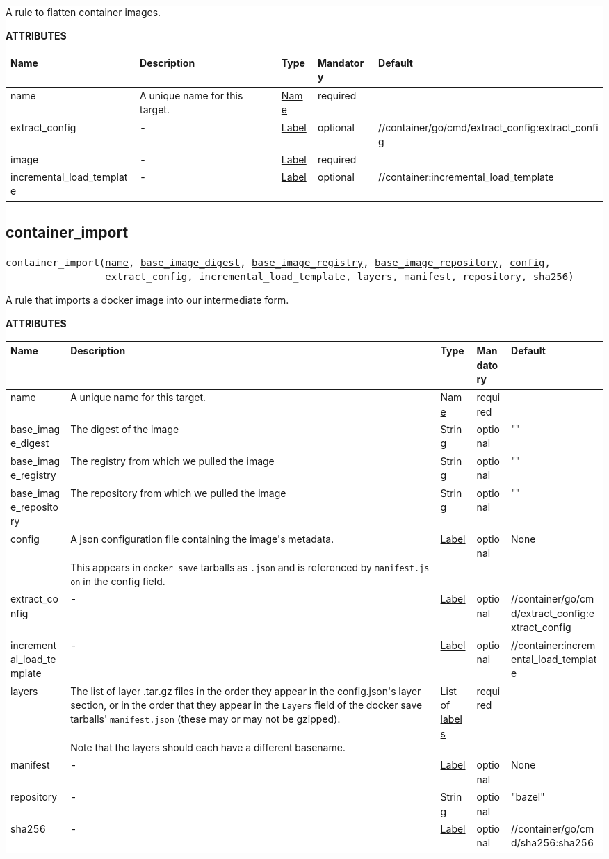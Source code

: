 A rule to flatten container images.

**ATTRIBUTES**


| Name  | Description | Type | Mandatory | Default |
| :------------- | :------------- | :------------- | :------------- | :------------- |
| <a id="container_flatten-name"></a>name |  A unique name for this target.   | <a href="https://bazel.build/docs/build-ref.html#name">Name</a> | required |  |
| <a id="container_flatten-extract_config"></a>extract_config |  -   | <a href="https://bazel.build/docs/build-ref.html#labels">Label</a> | optional | //container/go/cmd/extract_config:extract_config |
| <a id="container_flatten-image"></a>image |  -   | <a href="https://bazel.build/docs/build-ref.html#labels">Label</a> | required |  |
| <a id="container_flatten-incremental_load_template"></a>incremental_load_template |  -   | <a href="https://bazel.build/docs/build-ref.html#labels">Label</a> | optional | //container:incremental_load_template |


<a id="#container_import"></a>

## container_import

<pre>
container_import(<a href="#container_import-name">name</a>, <a href="#container_import-base_image_digest">base_image_digest</a>, <a href="#container_import-base_image_registry">base_image_registry</a>, <a href="#container_import-base_image_repository">base_image_repository</a>, <a href="#container_import-config">config</a>,
                 <a href="#container_import-extract_config">extract_config</a>, <a href="#container_import-incremental_load_template">incremental_load_template</a>, <a href="#container_import-layers">layers</a>, <a href="#container_import-manifest">manifest</a>, <a href="#container_import-repository">repository</a>, <a href="#container_import-sha256">sha256</a>)
</pre>

A rule that imports a docker image into our intermediate form.

**ATTRIBUTES**


| Name  | Description | Type | Mandatory | Default |
| :------------- | :------------- | :------------- | :------------- | :------------- |
| <a id="container_import-name"></a>name |  A unique name for this target.   | <a href="https://bazel.build/docs/build-ref.html#name">Name</a> | required |  |
| <a id="container_import-base_image_digest"></a>base_image_digest |  The digest of the image   | String | optional | "" |
| <a id="container_import-base_image_registry"></a>base_image_registry |  The registry from which we pulled the image   | String | optional | "" |
| <a id="container_import-base_image_repository"></a>base_image_repository |  The repository from which we pulled the image   | String | optional | "" |
| <a id="container_import-config"></a>config |  A json configuration file containing the image's metadata.<br><br>            This appears in <code>docker save</code> tarballs as <code>.json</code> and is referenced by <code>manifest.json</code> in the config field.   | <a href="https://bazel.build/docs/build-ref.html#labels">Label</a> | optional | None |
| <a id="container_import-extract_config"></a>extract_config |  -   | <a href="https://bazel.build/docs/build-ref.html#labels">Label</a> | optional | //container/go/cmd/extract_config:extract_config |
| <a id="container_import-incremental_load_template"></a>incremental_load_template |  -   | <a href="https://bazel.build/docs/build-ref.html#labels">Label</a> | optional | //container:incremental_load_template |
| <a id="container_import-layers"></a>layers |  The list of layer .tar.gz files in the order they appear in the config.json's layer section,             or in the order that they appear in the <code>Layers</code> field of the docker save tarballs'             <code>manifest.json</code> (these may or may not be gzipped).<br><br>            Note that the layers should each have a different basename.   | <a href="https://bazel.build/docs/build-ref.html#labels">List of labels</a> | required |  |
| <a id="container_import-manifest"></a>manifest |  -   | <a href="https://bazel.build/docs/build-ref.html#labels">Label</a> | optional | None |
| <a id="container_import-repository"></a>repository |  -   | String | optional | "bazel" |
| <a id="container_import-sha256"></a>sha256 |  -   | <a href="https://bazel.build/docs/build-ref.html#labels">Label</a> | optional | //container/go/cmd/sha256:sha256 |

